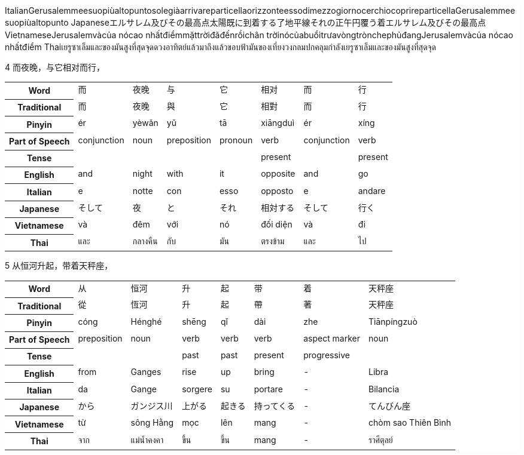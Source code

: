 <tr><th>Italian</th><td>Gerusalemme</td><td>e</td><td>suo</td><td>piùalto</td><td>punto</td><td>sole</td><td>già</td><td>arrivare</td><td>particella</td><td>orizzonte</td><td>esso</td><td>di</td><td>mezzogiorno</td><td>cerchio</td><td>coprire</td><td>particella</td><td>Gerusalemme</td><td>e</td><td>suo</td><td>piùalto</td><td>punto</td></tr>
<tr><th>Japanese</th><td>エルサレム</td><td>及び</td><td>その</td><td>最高</td><td>点</td><td>太陽</td><td>既に</td><td>到着する</td><td>了</td><td>地平線</td><td>それ</td><td>の</td><td>正午</td><td>円</td><td>覆う</td><td>着</td><td>エルサレム</td><td>及び</td><td>その</td><td>最高</td><td>点</td></tr>
<tr><th>Vietnamese</th><td>Jerusalem</td><td>và</td><td>của nó</td><td>cao nhất</td><td>điểm</td><td>mặttrời</td><td>đã</td><td>đến</td><td>rồi</td><td>chân trời</td><td>nó</td><td>của</td><td>buổitrưa</td><td>vòngtròn</td><td>chephủ</td><td>đang</td><td>Jerusalem</td><td>và</td><td>của nó</td><td>cao nhất</td><td>điểm</td></tr>
<tr><th>Thai</th><td>เยรูซาเล็ม</td><td>และ</td><td>ของมัน</td><td>สูงที่สุด</td><td>จุด</td><td>ดวงอาทิตย์</td><td>แล้ว</td><td>มาถึง</td><td>แล้ว</td><td>ขอบฟ้า</td><td>มัน</td><td>ของ</td><td>เที่ยง</td><td>วงกลม</td><td>ปกคลุม</td><td>กำลัง</td><td>เยรูซาเล็ม</td><td>และ</td><td>ของมัน</td><td>สูงที่สุด</td><td>จุด</td></tr>
</table>

4 而夜晚，与它相对而行，

<table>
<tr><th>Word</th><td>而</td><td>夜晚</td><td>与</td><td>它</td><td>相对</td><td>而</td><td>行</td></tr>
<tr><th>Traditional</th><td>而</td><td>夜晚</td><td>與</td><td>它</td><td>相對</td><td>而</td><td>行</td></tr>
<tr><th>Pinyin</th><td>ér</td><td>yèwǎn</td><td>yǔ</td><td>tā</td><td>xiāngduì</td><td>ér</td><td>xíng</td></tr>
<tr><th>Part of Speech</th><td>conjunction</td><td>noun</td><td>preposition</td><td>pronoun</td><td>verb</td><td>conjunction</td><td>verb</td></tr>
<tr><th>Tense</th><td></td><td></td><td></td><td></td><td>present</td><td></td><td>present</td></tr>
<tr><th>English</th><td>and</td><td>night</td><td>with</td><td>it</td><td>opposite</td><td>and</td><td>go</td></tr>
<tr><th>Italian</th><td>e</td><td>notte</td><td>con</td><td>esso</td><td>opposto</td><td>e</td><td>andare</td></tr>
<tr><th>Japanese</th><td>そして</td><td>夜</td><td>と</td><td>それ</td><td>相対する</td><td>そして</td><td>行く</td></tr>
<tr><th>Vietnamese</th><td>và</td><td>đêm</td><td>với</td><td>nó</td><td>đối diện</td><td>và</td><td>đi</td></tr>
<tr><th>Thai</th><td>และ</td><td>กลางคืน</td><td>กับ</td><td>มัน</td><td>ตรงข้าม</td><td>และ</td><td>ไป</td></tr>
</table>

5 从恒河升起，带着天秤座，

<table>
<tr><th>Word</th><td>从</td><td>恒河</td><td>升</td><td>起</td><td>带</td><td>着</td><td>天秤座</td></tr>
<tr><th>Traditional</th><td>從</td><td>恆河</td><td>升</td><td>起</td><td>帶</td><td>著</td><td>天秤座</td></tr>
<tr><th>Pinyin</th><td>cóng</td><td>Hénghé</td><td>shēng</td><td>qǐ</td><td>dài</td><td>zhe</td><td>Tiānpíngzuò</td></tr>
<tr><th>Part of Speech</th><td>preposition</td><td>noun</td><td>verb</td><td>verb</td><td>verb</td><td>aspect marker</td><td>noun</td></tr>
<tr><th>Tense</th><td></td><td></td><td>past</td><td>past</td><td>present</td><td>progressive</td><td></td></tr>
<tr><th>English</th><td>from</td><td>Ganges</td><td>rise</td><td>up</td><td>bring</td><td>-</td><td>Libra</td></tr>
<tr><th>Italian</th><td>da</td><td>Gange</td><td>sorgere</td><td>su</td><td>portare</td><td>-</td><td>Bilancia</td></tr>
<tr><th>Japanese</th><td>から</td><td>ガンジス川</td><td>上がる</td><td>起きる</td><td>持ってくる</td><td>-</td><td>てんびん座</td></tr>
<tr><th>Vietnamese</th><td>từ</td><td>sông Hằng</td><td>mọc</td><td>lên</td><td>mang</td><td>-</td><td>chòm sao Thiên Bình</td></tr>
<tr><th>Thai</th><td>จาก</td><td>แม่น้ำคงคา</td><td>ขึ้น</td><td>ขึ้น</td><td>mang</td><td>-</td><td>ราศีตุลย์</td></tr>
</table>
